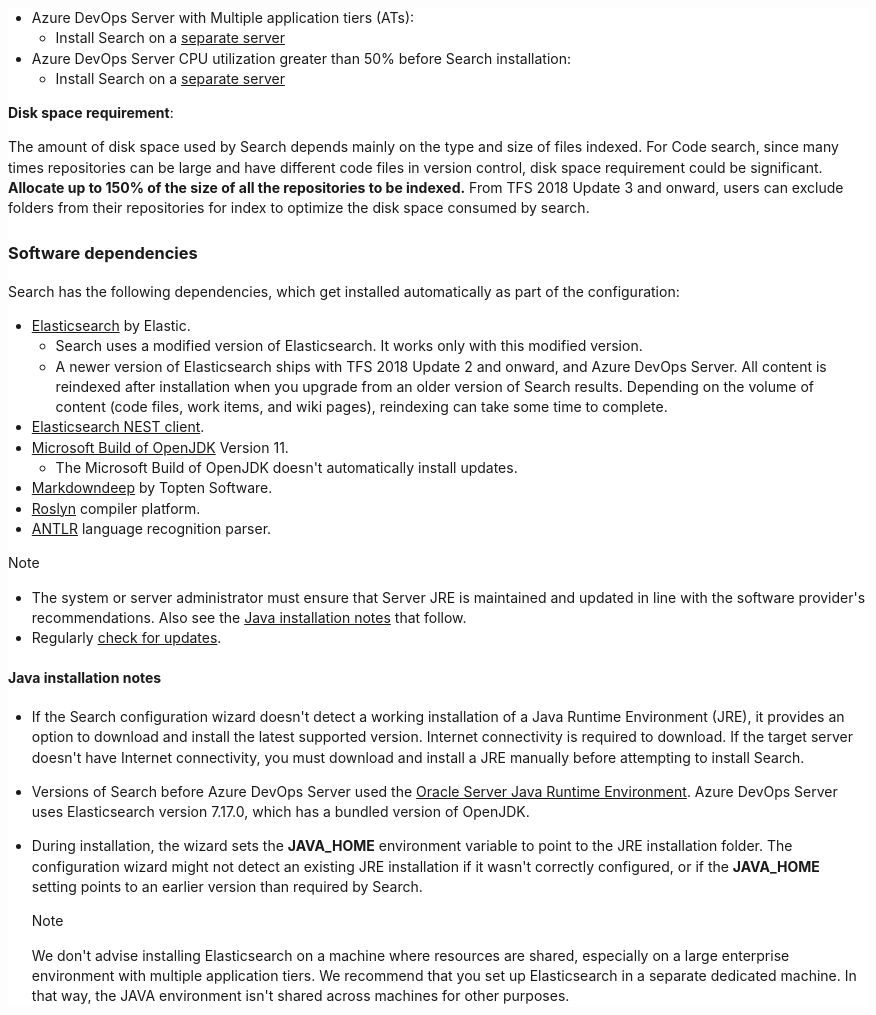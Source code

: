 * Azure DevOps Server with Multiple application tiers (ATs): 
  - Install Search on a [separate server](#install-or-update-search-on-a-separate-server)
* Azure DevOps Server CPU utilization greater than 50% before Search installation:
  - Install Search on a [separate server](#install-or-update-search-on-a-separate-server)

**Disk space requirement**:

The amount of disk space used by Search depends mainly on the type and size of files indexed. For Code search, since many times repositories can be large and have different code files in version control, disk space requirement could be significant. **Allocate up to 150% of the size of all the repositories to be indexed.** From TFS 2018 Update 3 and onward, users can exclude folders from their repositories for index to optimize the disk space consumed by search.

### Software dependencies

Search has the following dependencies, which get installed automatically as part of the configuration:

* [Elasticsearch](https://www.elastic.co/products/elasticsearch) by Elastic.
  * Search uses a modified version of Elasticsearch. It works only with this modified version.
  * A newer version of Elasticsearch ships with TFS 2018 Update 2 and onward, and Azure DevOps Server. All content is reindexed after installation when you upgrade from an older version of Search results. Depending on the volume of content (code files, work items, and wiki pages), reindexing can take some time to complete.
* [Elasticsearch NEST client](https://www.elastic.co/guide/en/elasticsearch/client/net-api/current/index.html). 
* [Microsoft Build of OpenJDK](/java/openjdk/download) Version 11.
  * The Microsoft Build of OpenJDK doesn't automatically install updates.
* [Markdowndeep](https://www.toptensoftware.com/markdowndeep/) by Topten Software.
* [Roslyn](https://github.com/dotnet/roslyn) compiler platform.
* [ANTLR](https://www.antlr.org/) language recognition parser.

> [!NOTE]
> - The system or server administrator must ensure that Server JRE is maintained and updated in line with the software provider's recommendations. Also see the [Java installation notes](#java-installation-notes) that follow.
> - Regularly [check for updates](/java/openjdk/download).

#### Java installation notes

- If the Search configuration wizard doesn't detect a working installation of a Java Runtime Environment (JRE), it provides an option to download and install the latest supported version. Internet connectivity is required to download. If the target server doesn't have Internet connectivity, you must download and install a JRE manually before attempting to install Search.
- Versions of Search before Azure DevOps Server used the [Oracle Server Java Runtime Environment](https://www.oracle.com/technetwork/java/javase/downloads/server-jre8-downloads-2133154.html). Azure DevOps Server uses Elasticsearch version 7.17.0, which has a bundled version of OpenJDK. 
- During installation, the wizard sets the **JAVA\_HOME** environment variable to point to the JRE installation folder. The configuration wizard might not detect an existing JRE installation if it wasn't correctly configured, or if the **JAVA\_HOME** setting points to an earlier version than required by Search. 

   > [!NOTE]   
   > We don't advise installing Elasticsearch on a machine where resources are shared, especially on a large enterprise environment with multiple application tiers. We recommend that you set up Elasticsearch in a separate dedicated machine. In that way, the JAVA environment isn't shared across machines for other purposes.
